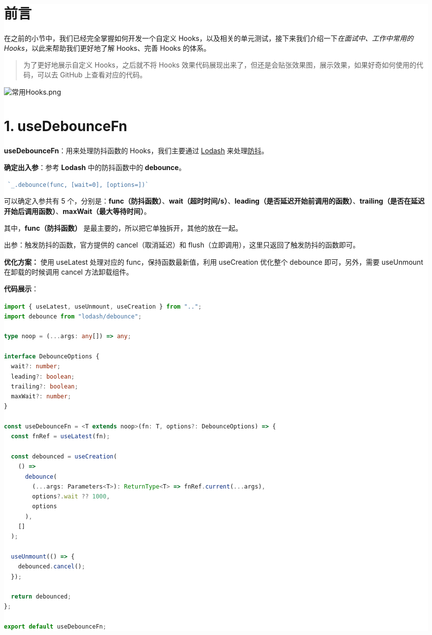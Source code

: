 # 前言

在之前的小节中，我们已经完全掌握如何开发一个自定义 Hooks，以及相关的单元测试，接下来我们介绍一下*在面试中、工作中常用的 Hooks*，以此来帮助我们更好地了解 Hooks、完善 Hooks 的体系。

> 为了更好地展示自定义 Hooks，之后就不将 Hooks 效果代码展现出来了，但还是会贴张效果图，展示效果，如果好奇如何使用的代码，可以去 GitHub 上查看对应的代码。

![常用Hooks.png](https://p3-juejin.byteimg.com/tos-cn-i-k3u1fbpfcp/7241b847b14b4c7d81f234488752e8b0~tplv-k3u1fbpfcp-watermark.image?)

# 1. useDebounceFn

**useDebounceFn**：用来处理防抖函数的 Hooks，我们主要通过 [Lodash](https://www.lodashjs.com/) 来处理[防抖](https://www.lodashjs.com/docs/lodash.debounce)。

**确定出入参**：参考 **Lodash** 中的防抖函数中的 **debounce**。

```ts
 `_.debounce(func, [wait=0], [options=])`
```

可以确定入参共有 5 个，分别是：**func（防抖函数）**、**wait（超时时间/s）**、**leading（是否延迟开始前调用的函数）**、**trailing（是否在延迟开始后调用函数）**、**maxWait（最大等待时间）**。

其中，**func（防抖函数）** 是最主要的，所以把它单独拆开，其他的放在一起。

出参：触发防抖的函数，官方提供的 cancel（取消延迟）和 flush（立即调用），这里只返回了触发防抖的函数即可。

**优化方案：** 使用 useLatest 处理对应的 func，保持函数最新值，利用 useCreation 优化整个 debounce 即可，另外，需要 useUnmount 在卸载的时候调用 cancel 方法卸载组件。

**代码展示**：

```ts
import { useLatest, useUnmount, useCreation } from "..";
import debounce from "lodash/debounce";

type noop = (...args: any[]) => any;

interface DebounceOptions {
  wait?: number;
  leading?: boolean;
  trailing?: boolean;
  maxWait?: number;
}

const useDebounceFn = <T extends noop>(fn: T, options?: DebounceOptions) => {
  const fnRef = useLatest(fn);

  const debounced = useCreation(
    () =>
      debounce(
        (...args: Parameters<T>): ReturnType<T> => fnRef.current(...args),
        options?.wait ?? 1000,
        options
      ),
    []
  );

  useUnmount(() => {
    debounced.cancel();
  });

  return debounced;
};

export default useDebounceFn;
```